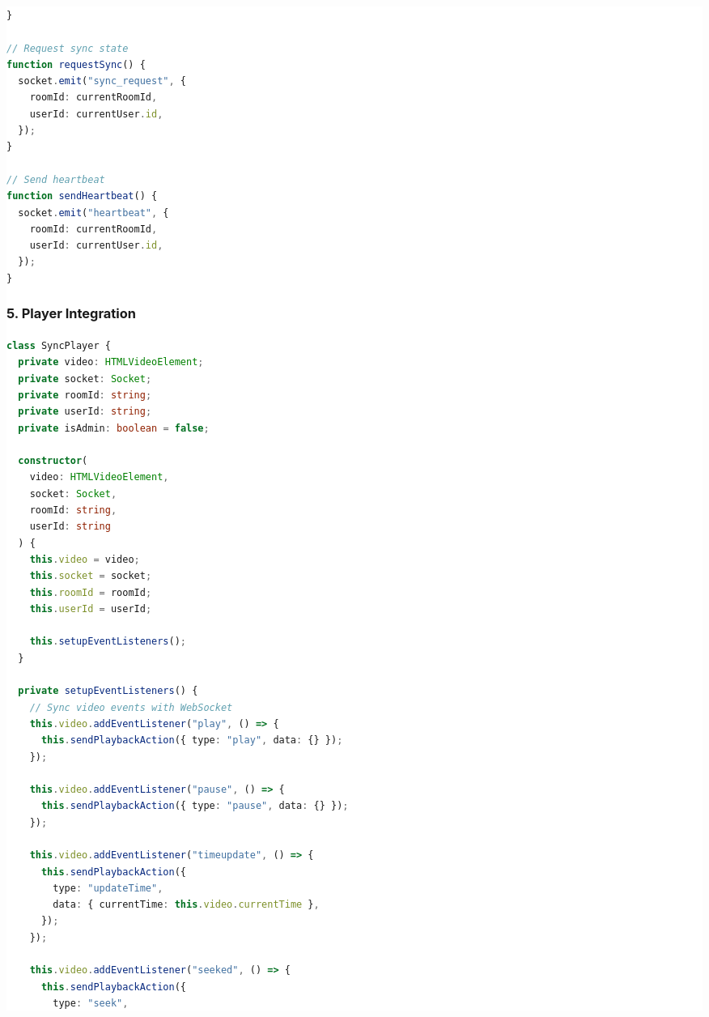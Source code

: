 ```typescript
}

// Request sync state
function requestSync() {
  socket.emit("sync_request", {
    roomId: currentRoomId,
    userId: currentUser.id,
  });
}

// Send heartbeat
function sendHeartbeat() {
  socket.emit("heartbeat", {
    roomId: currentRoomId,
    userId: currentUser.id,
  });
}
```

### 5. Player Integration

```typescript
class SyncPlayer {
  private video: HTMLVideoElement;
  private socket: Socket;
  private roomId: string;
  private userId: string;
  private isAdmin: boolean = false;

  constructor(
    video: HTMLVideoElement,
    socket: Socket,
    roomId: string,
    userId: string
  ) {
    this.video = video;
    this.socket = socket;
    this.roomId = roomId;
    this.userId = userId;

    this.setupEventListeners();
  }

  private setupEventListeners() {
    // Sync video events with WebSocket
    this.video.addEventListener("play", () => {
      this.sendPlaybackAction({ type: "play", data: {} });
    });

    this.video.addEventListener("pause", () => {
      this.sendPlaybackAction({ type: "pause", data: {} });
    });

    this.video.addEventListener("timeupdate", () => {
      this.sendPlaybackAction({
        type: "updateTime",
        data: { currentTime: this.video.currentTime },
      });
    });

    this.video.addEventListener("seeked", () => {
      this.sendPlaybackAction({
        type: "seek",
```